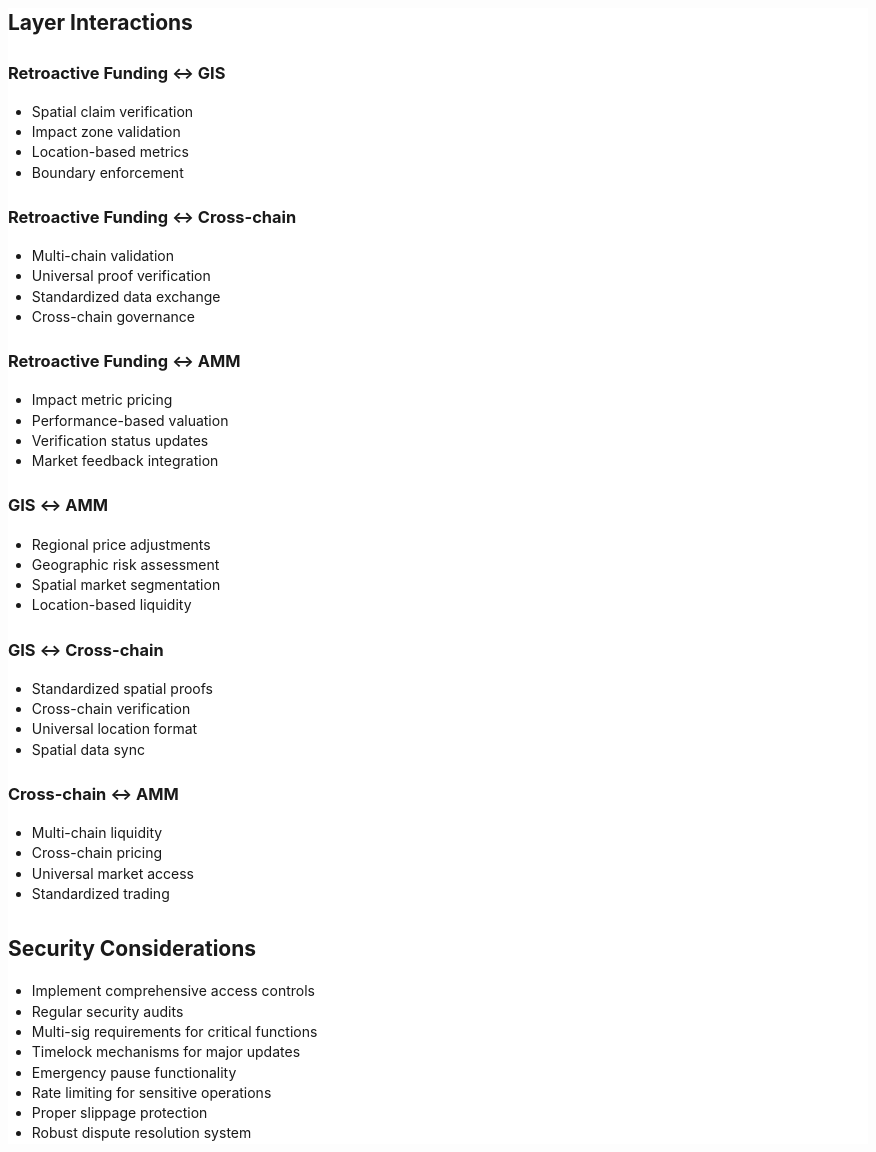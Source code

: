 ## Layer Interactions

### Retroactive Funding ↔ GIS
- Spatial claim verification
- Impact zone validation
- Location-based metrics
- Boundary enforcement

### Retroactive Funding ↔ Cross-chain
- Multi-chain validation
- Universal proof verification
- Standardized data exchange
- Cross-chain governance

### Retroactive Funding ↔ AMM
- Impact metric pricing
- Performance-based valuation
- Verification status updates
- Market feedback integration

### GIS ↔ AMM
- Regional price adjustments
- Geographic risk assessment
- Spatial market segmentation
- Location-based liquidity

### GIS ↔ Cross-chain
- Standardized spatial proofs
- Cross-chain verification
- Universal location format
- Spatial data sync

### Cross-chain ↔ AMM
- Multi-chain liquidity
- Cross-chain pricing
- Universal market access
- Standardized trading

## Security Considerations

- Implement comprehensive access controls
- Regular security audits
- Multi-sig requirements for critical functions
- Timelock mechanisms for major updates
- Emergency pause functionality
- Rate limiting for sensitive operations
- Proper slippage protection
- Robust dispute resolution system
